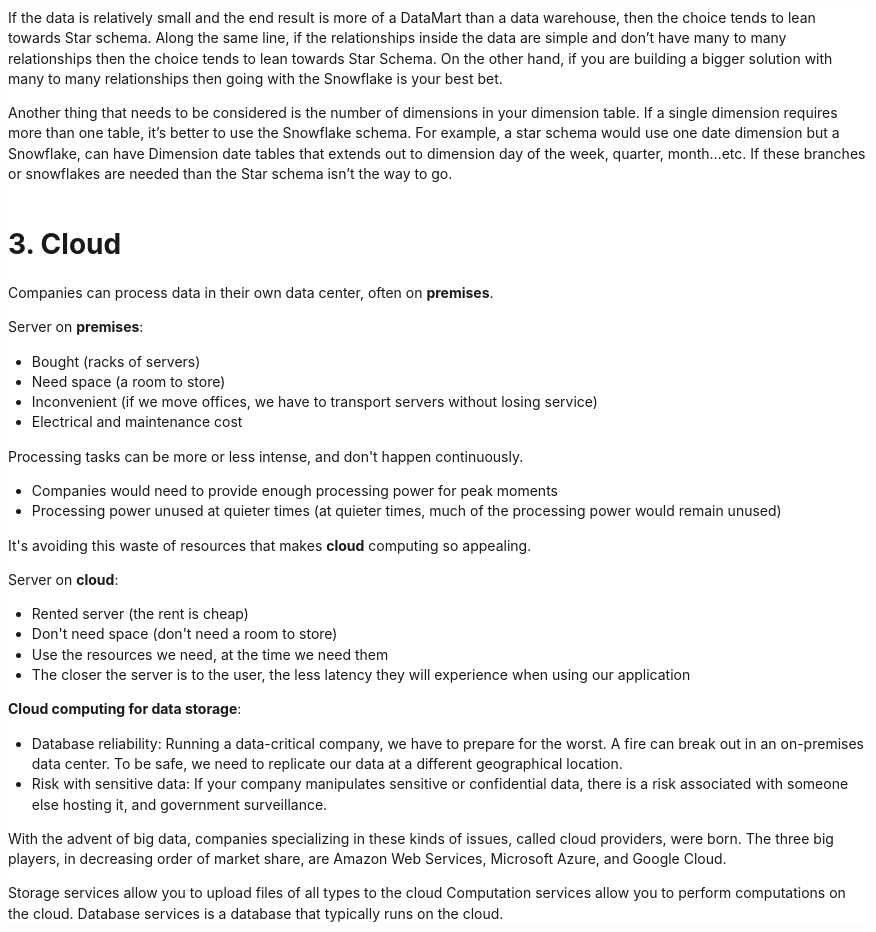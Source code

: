 If the data is relatively small and the end result is more of a DataMart than a data warehouse, then the choice tends to lean towards Star schema. Along the same line, if the relationships inside the data are simple and don’t have many to many relationships then the choice tends to lean towards Star Schema. On the other hand, if you are building a bigger solution with many to many relationships then going with the Snowflake is your best bet.

Another thing that needs to be considered is the number of dimensions in your dimension table. If a single dimension requires more than one table, it’s better to use the Snowflake schema. For example, a star schema would use one date dimension but a Snowflake, can have Dimension date tables that extends out to dimension day of the week, quarter, month…etc. If these branches or snowflakes are needed than the Star schema isn’t the way to go.

# 3. Cloud

Companies can process data in their own data center, often on **premises**. 

Server on **premises**:
* Bought (racks of servers)
* Need space (a room to store)
* Inconvenient (if we move offices, we have to transport servers without losing service)
* Electrical and maintenance cost

Processing tasks can be more or less intense, and don't happen continuously. 
* Companies would need to provide enough processing power for peak moments
* Processing power unused at quieter times (at quieter times, much of the processing power would remain unused)

It's avoiding this waste of resources that makes **cloud** computing so appealing.

Server on **cloud**:
* Rented server (the rent is cheap)
* Don't need space (don't need a room to store)
* Use the resources we need, at the time we need them
* The closer the server is to the user, the less latency they will experience when using our application

**Cloud computing for data storage**:
* Database reliability: Running a data-critical company, we have to prepare for the worst. A fire can break out in an on-premises data center. To be safe, we need to replicate our data at a different geographical location. 
* Risk with sensitive data: If your company manipulates sensitive or confidential data, there is a risk associated with someone else hosting it, and government surveillance. 

With the advent of big data, companies specializing in these kinds of issues, called cloud providers, were born.
The three big players, in decreasing order of market share, are Amazon Web Services, Microsoft Azure, and Google Cloud.

Storage services allow you to upload files of all types to the cloud
Computation services allow you to perform computations on the cloud.
Database services is a database that typically runs on the cloud.
